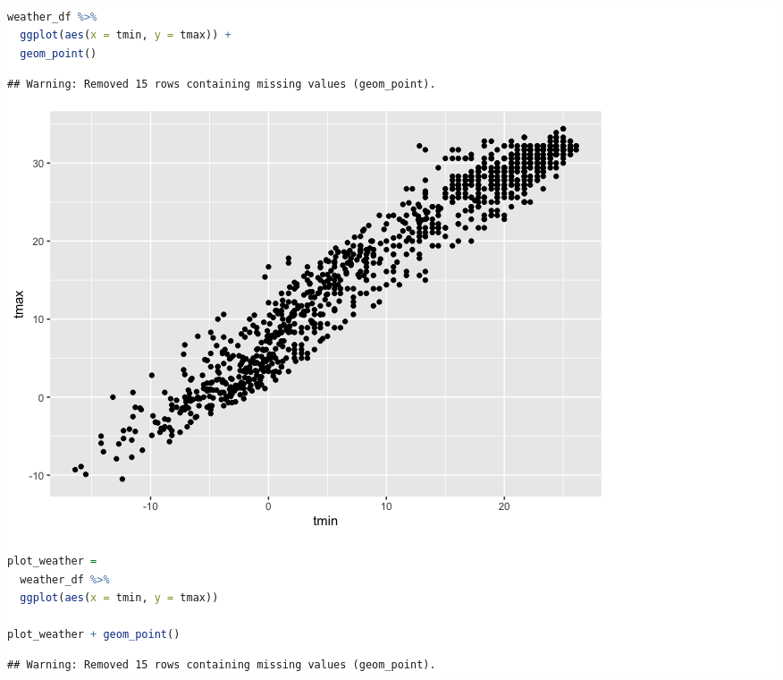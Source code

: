 ``` r
weather_df %>%
  ggplot(aes(x = tmin, y = tmax)) + 
  geom_point()
```

    ## Warning: Removed 15 rows containing missing values (geom_point).

![](Visualization-1_files/figure-gfm/unnamed-chunk-2-3.png)

``` r
plot_weather = 
  weather_df %>%
  ggplot(aes(x = tmin, y = tmax)) 

plot_weather + geom_point()
```

    ## Warning: Removed 15 rows containing missing values (geom_point).
